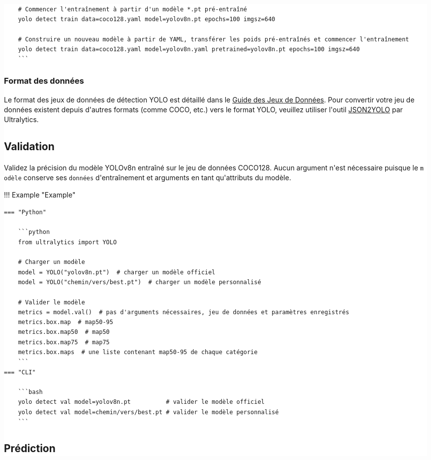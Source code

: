         # Commencer l'entraînement à partir d'un modèle *.pt pré-entraîné
        yolo detect train data=coco128.yaml model=yolov8n.pt epochs=100 imgsz=640

        # Construire un nouveau modèle à partir de YAML, transférer les poids pré-entraînés et commencer l'entraînement
        yolo detect train data=coco128.yaml model=yolov8n.yaml pretrained=yolov8n.pt epochs=100 imgsz=640
        ```

### Format des données

Le format des jeux de données de détection YOLO est détaillé dans le [Guide des Jeux de Données](../../../datasets/detect/index.md). Pour convertir votre jeu de données existent depuis d'autres formats (comme COCO, etc.) vers le format YOLO, veuillez utiliser l'outil [JSON2YOLO](https://github.com/ultralytics/JSON2YOLO) par Ultralytics.

## Validation

Validez la précision du modèle YOLOv8n entraîné sur le jeu de données COCO128. Aucun argument n'est nécessaire puisque le `modèle` conserve ses `données` d'entraînement et arguments en tant qu'attributs du modèle.

!!! Example "Example"

    === "Python"

        ```python
        from ultralytics import YOLO

        # Charger un modèle
        model = YOLO("yolov8n.pt")  # charger un modèle officiel
        model = YOLO("chemin/vers/best.pt")  # charger un modèle personnalisé

        # Valider le modèle
        metrics = model.val()  # pas d'arguments nécessaires, jeu de données et paramètres enregistrés
        metrics.box.map  # map50-95
        metrics.box.map50  # map50
        metrics.box.map75  # map75
        metrics.box.maps  # une liste contenant map50-95 de chaque catégorie
        ```
    === "CLI"

        ```bash
        yolo detect val model=yolov8n.pt          # valider le modèle officiel
        yolo detect val model=chemin/vers/best.pt # valider le modèle personnalisé
        ```

## Prédiction

